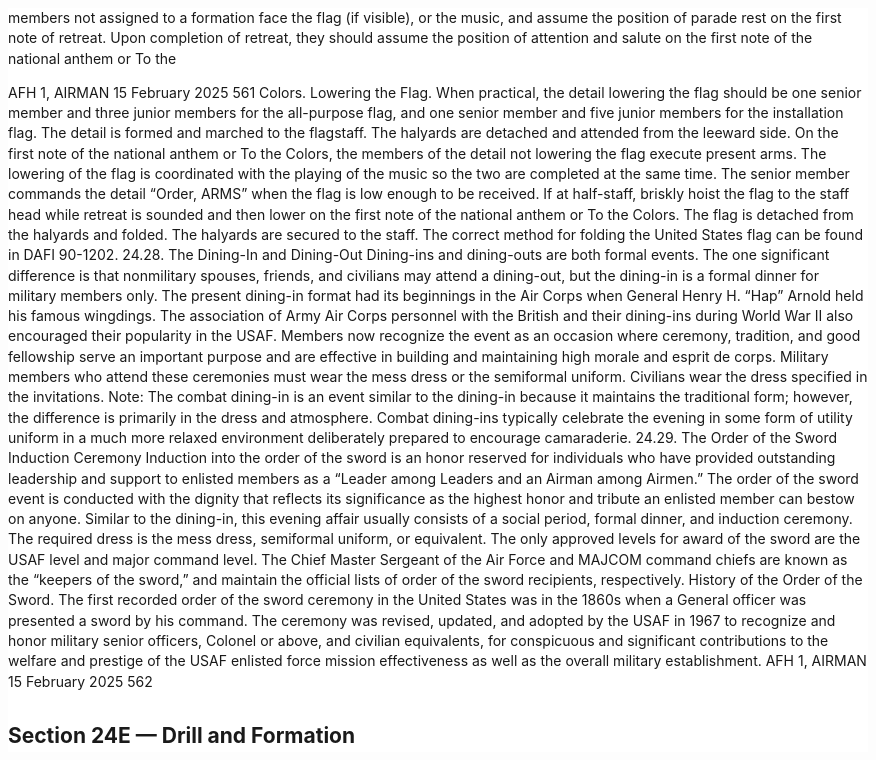 members not assigned to a formation face the flag (if visible), or the music, and assume the
position of parade rest on the first note of retreat. Upon completion of retreat, they should
assume the position of attention and salute on the first note of the national anthem or To the

AFH 1, AIRMAN 15 February 2025
561
Colors. Lowering the Flag. When practical, the detail lowering the flag should be one senior member and
three junior members for the all-purpose flag, and one senior member and five junior members for
the installation flag. The detail is formed and marched to the flagstaff. The halyards are detached
and attended from the leeward side. On the first note of the national anthem or To the Colors, the
members of the detail not lowering the flag execute present arms. The lowering of the flag is
coordinated with the playing of the music so the two are completed at the same time. The senior
member commands the detail “Order, ARMS” when the flag is low enough to be received. If at
half-staff, briskly hoist the flag to the staff head while retreat is sounded and then lower on the first
note of the national anthem or To the Colors. The flag is detached from the halyards and folded. The halyards are secured to the staff. The correct method for folding the United States flag can be
found in DAFI 90-1202. 24.28. The Dining-In and Dining-Out
Dining-ins and dining-outs are both formal events. The one significant difference is that
nonmilitary spouses, friends, and civilians may attend a dining-out, but the dining-in is a formal
dinner for military members only. The present dining-in format had its beginnings in the Air Corps
when General Henry H. “Hap” Arnold held his famous wingdings. The association of Army Air
Corps personnel with the British and their dining-ins during World War II also encouraged their
popularity in the USAF. Members now recognize the event as an occasion where ceremony, tradition, and good fellowship serve an important purpose and are effective in building and
maintaining high morale and esprit de corps. Military members who attend these ceremonies must
wear the mess dress or the semiformal uniform. Civilians wear the dress specified in the invitations. Note: The combat dining-in is an event similar to the dining-in because it maintains the traditional
form; however, the difference is primarily in the dress and atmosphere. Combat dining-ins
typically celebrate the evening in some form of utility uniform in a much more relaxed environment
deliberately prepared to encourage camaraderie. 24.29. The Order of the Sword Induction Ceremony
Induction into the order of the sword is an honor reserved for individuals who have provided
outstanding leadership and support to enlisted members as a “Leader among Leaders and an
Airman among Airmen.” The order of the sword event is conducted with the dignity that reflects
its significance as the highest honor and tribute an enlisted member can bestow on anyone. Similar
to the dining-in, this evening affair usually consists of a social period, formal dinner, and induction
ceremony. The required dress is the mess dress, semiformal uniform, or equivalent. The only
approved levels for award of the sword are the USAF level and major command level. The Chief
Master Sergeant of the Air Force and MAJCOM command chiefs are known as the “keepers of the
sword,” and maintain the official lists of order of the sword recipients, respectively. History of the Order of the Sword. The first recorded order of the sword ceremony in the United
States was in the 1860s when a General officer was presented a sword by his command. The
ceremony was revised, updated, and adopted by the USAF in 1967 to recognize and honor military
senior officers, Colonel or above, and civilian equivalents, for conspicuous and significant
contributions to the welfare and prestige of the USAF enlisted force mission effectiveness as well
as the overall military establishment. 
AFH 1, AIRMAN 15 February 2025
562
## Section 24E — Drill and Formation
